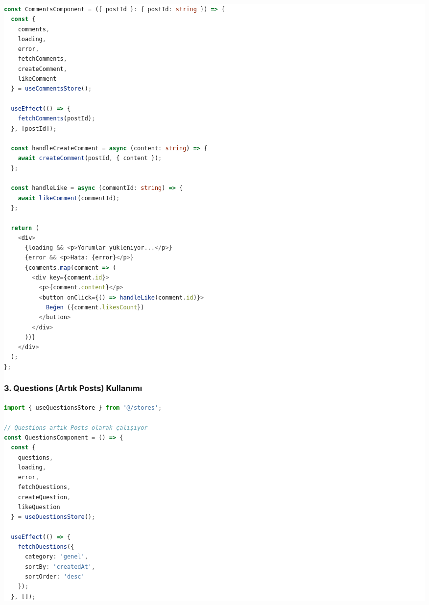 ```typescript
const CommentsComponent = ({ postId }: { postId: string }) => {
  const { 
    comments, 
    loading, 
    error, 
    fetchComments, 
    createComment,
    likeComment 
  } = useCommentsStore();

  useEffect(() => {
    fetchComments(postId);
  }, [postId]);

  const handleCreateComment = async (content: string) => {
    await createComment(postId, { content });
  };

  const handleLike = async (commentId: string) => {
    await likeComment(commentId);
  };

  return (
    <div>
      {loading && <p>Yorumlar yükleniyor...</p>}
      {error && <p>Hata: {error}</p>}
      {comments.map(comment => (
        <div key={comment.id}>
          <p>{comment.content}</p>
          <button onClick={() => handleLike(comment.id)}>
            Beğen ({comment.likesCount})
          </button>
        </div>
      ))}
    </div>
  );
};
```

### 3. Questions (Artık Posts) Kullanımı

```typescript
import { useQuestionsStore } from '@/stores';

// Questions artık Posts olarak çalışıyor
const QuestionsComponent = () => {
  const { 
    questions, 
    loading, 
    error, 
    fetchQuestions, 
    createQuestion,
    likeQuestion 
  } = useQuestionsStore();

  useEffect(() => {
    fetchQuestions({
      category: 'genel',
      sortBy: 'createdAt',
      sortOrder: 'desc'
    });
  }, []);

```